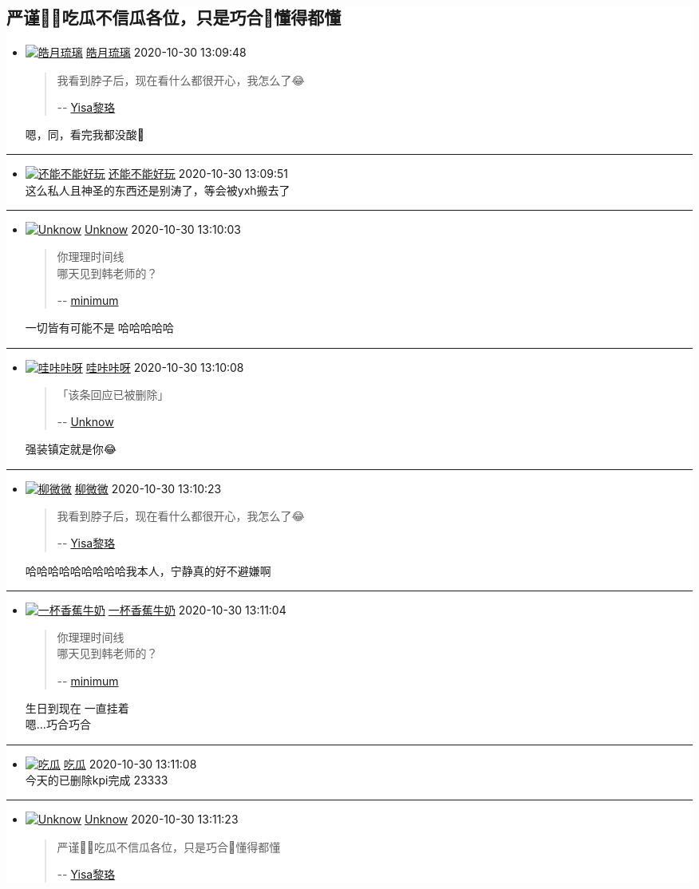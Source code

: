  严谨👍🏻吃瓜不信瓜各位，只是巧合🙂懂得都懂  
---
* [![皓月琉璃](../../image/icon/u153884600-3.jpg)](https://www.douban.com/people/153884600/)    [皓月琉璃](https://www.douban.com/people/153884600/)    2020-10-30 13:09:48  
  >我看到脖子后，现在看什么都很开心，我怎么了😂  
  >
  >-- [Yisa黎珞](https://www.douban.com/people/217273308/)  
  
  嗯，同，看完我都没酸🍋  
---
* [![还能不能好玩](../../image/icon/u165680902-3.jpg)](https://www.douban.com/people/165680902/)    [还能不能好玩](https://www.douban.com/people/165680902/)    2020-10-30 13:09:51  
  这么私人且神圣的东西还是别涛了，等会被yxh搬去了  
---
* [![Unknow](../../image/icon/u219306324-4.jpg)](https://www.douban.com/people/219306324/)    [Unknow](https://www.douban.com/people/219306324/)    2020-10-30 13:10:03  
  >你理理时间线  
  >哪天见到韩老师的？  
  >
  >-- [minimum](https://www.douban.com/people/218236166/)  
  
  一切皆有可能不是  哈哈哈哈哈  
---
* [![哇咔咔呀](../../image/icon/u213342632-5.jpg)](https://www.douban.com/people/213342632/)    [哇咔咔呀](https://www.douban.com/people/213342632/)    2020-10-30 13:10:08  
  >「该条回应已被删除」  
  >
  >-- [Unknow](https://www.douban.com/people/219306324/)  
  
  强装镇定就是你😂  
---
* [![柳微微](../../image/icon/u149620484-5.jpg)](https://www.douban.com/people/149620484/)    [柳微微](https://www.douban.com/people/149620484/)    2020-10-30 13:10:23  
  >我看到脖子后，现在看什么都很开心，我怎么了😂  
  >
  >-- [Yisa黎珞](https://www.douban.com/people/217273308/)  
  
  哈哈哈哈哈哈哈哈哈我本人，宁静真的好不避嫌啊  
---
* [![一杯香蕉牛奶](../../image/icon/u145961264-6.jpg)](https://www.douban.com/people/145961264/)    [一杯香蕉牛奶](https://www.douban.com/people/145961264/)    2020-10-30 13:11:04  
  >你理理时间线  
  >哪天见到韩老师的？  
  >
  >-- [minimum](https://www.douban.com/people/218236166/)  
  
  生日到现在 一直挂着   
  嗯...巧合巧合  
---
* [![吃瓜](../../image/icon/u219893584-2.jpg)](https://www.douban.com/people/219893584/)    [吃瓜](https://www.douban.com/people/219893584/)    2020-10-30 13:11:08  
  今天的已删除kpi完成 23333  
---
* [![Unknow](../../image/icon/u219306324-4.jpg)](https://www.douban.com/people/219306324/)    [Unknow](https://www.douban.com/people/219306324/)    2020-10-30 13:11:23  
  >严谨👍🏻吃瓜不信瓜各位，只是巧合🙂懂得都懂  
  >
  >-- [Yisa黎珞](https://www.douban.com/people/217273308/)  
  